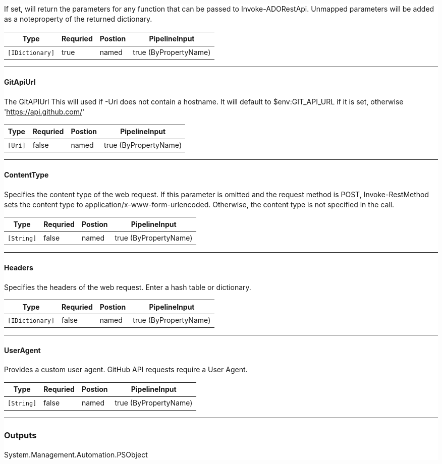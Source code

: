 If set, will return the parameters for any function that can be passed to Invoke-ADORestApi.
Unmapped parameters will be added as a noteproperty of the returned dictionary.



|Type               |Requried|Postion|PipelineInput        |
|-------------------|--------|-------|---------------------|
|```[IDictionary]```|true    |named  |true (ByPropertyName)|
---
#### **GitApiUrl**

The GitAPIUrl
This will used if -Uri does not contain a hostname.
It will default to $env:GIT_API_URL if it is set, otherwise 'https://api.github.com/'



|Type       |Requried|Postion|PipelineInput        |
|-----------|--------|-------|---------------------|
|```[Uri]```|false   |named  |true (ByPropertyName)|
---
#### **ContentType**

Specifies the content type of the web request.
If this parameter is omitted and the request method is POST, Invoke-RestMethod sets the content type to application/x-www-form-urlencoded. Otherwise, the content type is not specified in the call.



|Type          |Requried|Postion|PipelineInput        |
|--------------|--------|-------|---------------------|
|```[String]```|false   |named  |true (ByPropertyName)|
---
#### **Headers**

Specifies the headers of the web request. Enter a hash table or dictionary.



|Type               |Requried|Postion|PipelineInput        |
|-------------------|--------|-------|---------------------|
|```[IDictionary]```|false   |named  |true (ByPropertyName)|
---
#### **UserAgent**

Provides a custom user agent.  GitHub API requests require a User Agent.



|Type          |Requried|Postion|PipelineInput        |
|--------------|--------|-------|---------------------|
|```[String]```|false   |named  |true (ByPropertyName)|
---
### Outputs
System.Management.Automation.PSObject
